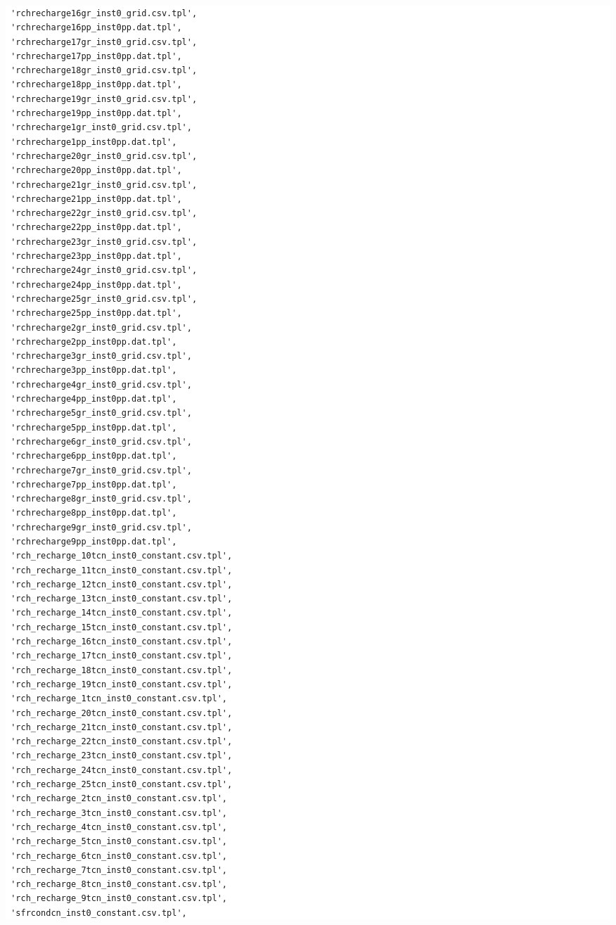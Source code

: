      'rchrecharge16gr_inst0_grid.csv.tpl',
     'rchrecharge16pp_inst0pp.dat.tpl',
     'rchrecharge17gr_inst0_grid.csv.tpl',
     'rchrecharge17pp_inst0pp.dat.tpl',
     'rchrecharge18gr_inst0_grid.csv.tpl',
     'rchrecharge18pp_inst0pp.dat.tpl',
     'rchrecharge19gr_inst0_grid.csv.tpl',
     'rchrecharge19pp_inst0pp.dat.tpl',
     'rchrecharge1gr_inst0_grid.csv.tpl',
     'rchrecharge1pp_inst0pp.dat.tpl',
     'rchrecharge20gr_inst0_grid.csv.tpl',
     'rchrecharge20pp_inst0pp.dat.tpl',
     'rchrecharge21gr_inst0_grid.csv.tpl',
     'rchrecharge21pp_inst0pp.dat.tpl',
     'rchrecharge22gr_inst0_grid.csv.tpl',
     'rchrecharge22pp_inst0pp.dat.tpl',
     'rchrecharge23gr_inst0_grid.csv.tpl',
     'rchrecharge23pp_inst0pp.dat.tpl',
     'rchrecharge24gr_inst0_grid.csv.tpl',
     'rchrecharge24pp_inst0pp.dat.tpl',
     'rchrecharge25gr_inst0_grid.csv.tpl',
     'rchrecharge25pp_inst0pp.dat.tpl',
     'rchrecharge2gr_inst0_grid.csv.tpl',
     'rchrecharge2pp_inst0pp.dat.tpl',
     'rchrecharge3gr_inst0_grid.csv.tpl',
     'rchrecharge3pp_inst0pp.dat.tpl',
     'rchrecharge4gr_inst0_grid.csv.tpl',
     'rchrecharge4pp_inst0pp.dat.tpl',
     'rchrecharge5gr_inst0_grid.csv.tpl',
     'rchrecharge5pp_inst0pp.dat.tpl',
     'rchrecharge6gr_inst0_grid.csv.tpl',
     'rchrecharge6pp_inst0pp.dat.tpl',
     'rchrecharge7gr_inst0_grid.csv.tpl',
     'rchrecharge7pp_inst0pp.dat.tpl',
     'rchrecharge8gr_inst0_grid.csv.tpl',
     'rchrecharge8pp_inst0pp.dat.tpl',
     'rchrecharge9gr_inst0_grid.csv.tpl',
     'rchrecharge9pp_inst0pp.dat.tpl',
     'rch_recharge_10tcn_inst0_constant.csv.tpl',
     'rch_recharge_11tcn_inst0_constant.csv.tpl',
     'rch_recharge_12tcn_inst0_constant.csv.tpl',
     'rch_recharge_13tcn_inst0_constant.csv.tpl',
     'rch_recharge_14tcn_inst0_constant.csv.tpl',
     'rch_recharge_15tcn_inst0_constant.csv.tpl',
     'rch_recharge_16tcn_inst0_constant.csv.tpl',
     'rch_recharge_17tcn_inst0_constant.csv.tpl',
     'rch_recharge_18tcn_inst0_constant.csv.tpl',
     'rch_recharge_19tcn_inst0_constant.csv.tpl',
     'rch_recharge_1tcn_inst0_constant.csv.tpl',
     'rch_recharge_20tcn_inst0_constant.csv.tpl',
     'rch_recharge_21tcn_inst0_constant.csv.tpl',
     'rch_recharge_22tcn_inst0_constant.csv.tpl',
     'rch_recharge_23tcn_inst0_constant.csv.tpl',
     'rch_recharge_24tcn_inst0_constant.csv.tpl',
     'rch_recharge_25tcn_inst0_constant.csv.tpl',
     'rch_recharge_2tcn_inst0_constant.csv.tpl',
     'rch_recharge_3tcn_inst0_constant.csv.tpl',
     'rch_recharge_4tcn_inst0_constant.csv.tpl',
     'rch_recharge_5tcn_inst0_constant.csv.tpl',
     'rch_recharge_6tcn_inst0_constant.csv.tpl',
     'rch_recharge_7tcn_inst0_constant.csv.tpl',
     'rch_recharge_8tcn_inst0_constant.csv.tpl',
     'rch_recharge_9tcn_inst0_constant.csv.tpl',
     'sfrcondcn_inst0_constant.csv.tpl',